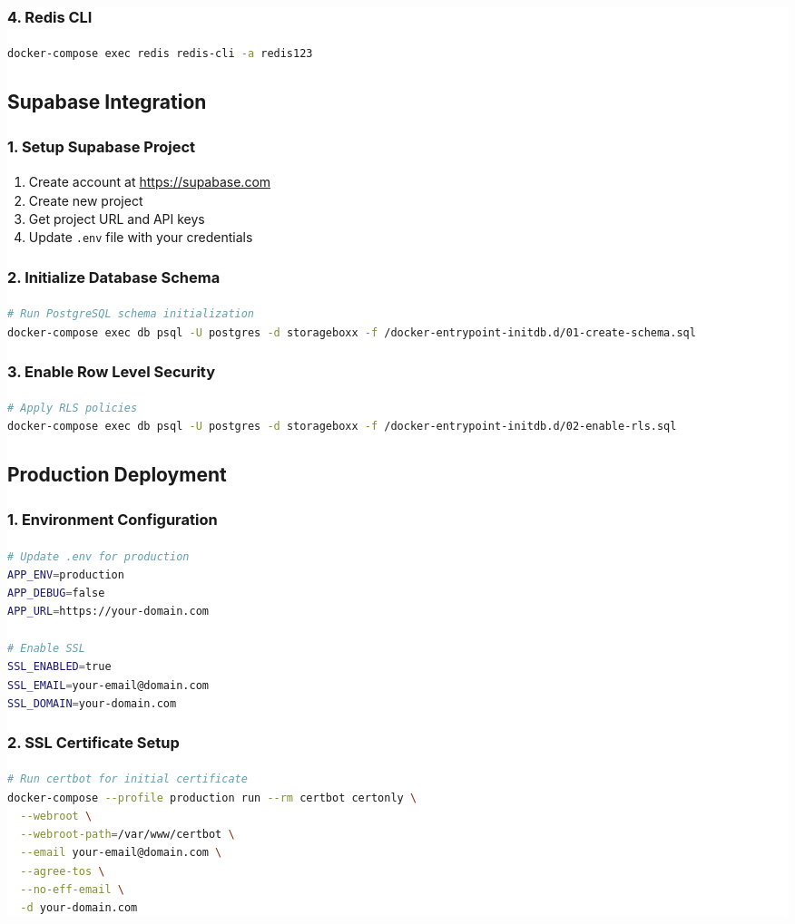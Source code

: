 ### 4. Redis CLI
```bash
docker-compose exec redis redis-cli -a redis123
```

## Supabase Integration

### 1. Setup Supabase Project
1. Create account at https://supabase.com
2. Create new project
3. Get project URL and API keys
4. Update `.env` file with your credentials

### 2. Initialize Database Schema
```bash
# Run PostgreSQL schema initialization
docker-compose exec db psql -U postgres -d storageboxx -f /docker-entrypoint-initdb.d/01-create-schema.sql
```

### 3. Enable Row Level Security
```bash
# Apply RLS policies
docker-compose exec db psql -U postgres -d storageboxx -f /docker-entrypoint-initdb.d/02-enable-rls.sql
```

## Production Deployment

### 1. Environment Configuration
```bash
# Update .env for production
APP_ENV=production
APP_DEBUG=false
APP_URL=https://your-domain.com

# Enable SSL
SSL_ENABLED=true
SSL_EMAIL=your-email@domain.com
SSL_DOMAIN=your-domain.com
```

### 2. SSL Certificate Setup
```bash
# Run certbot for initial certificate
docker-compose --profile production run --rm certbot certonly \
  --webroot \
  --webroot-path=/var/www/certbot \
  --email your-email@domain.com \
  --agree-tos \
  --no-eff-email \
  -d your-domain.com
```
